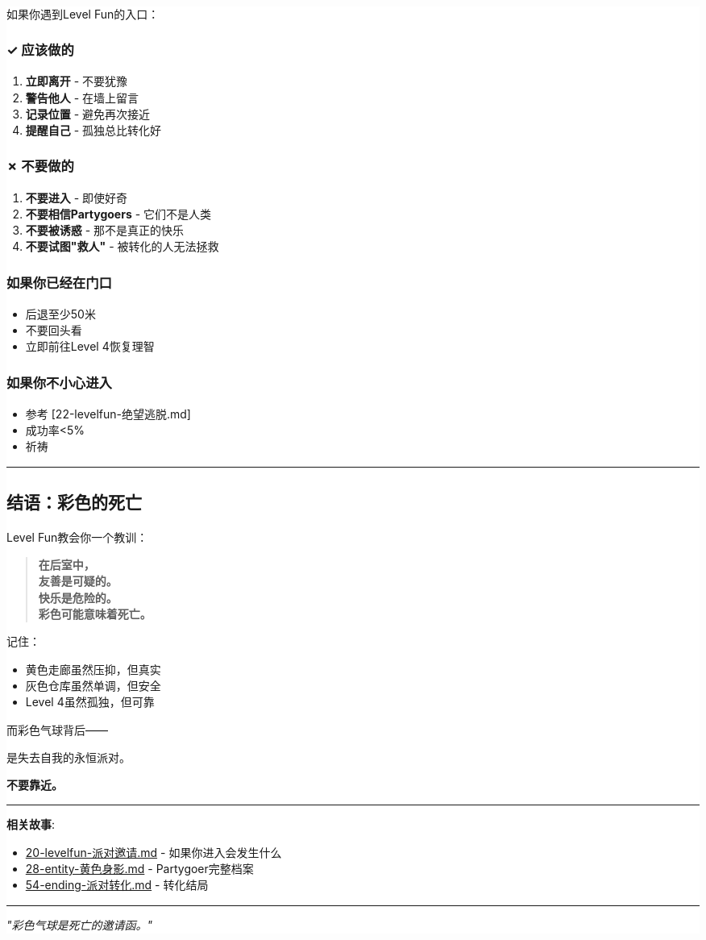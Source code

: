 如果你遇到Level Fun的入口：

### ✓ 应该做的
1. **立即离开** - 不要犹豫
2. **警告他人** - 在墙上留言
3. **记录位置** - 避免再次接近
4. **提醒自己** - 孤独总比转化好

### ✗ 不要做的
1. **不要进入** - 即使好奇
2. **不要相信Partygoers** - 它们不是人类
3. **不要被诱惑** - 那不是真正的快乐
4. **不要试图"救人"** - 被转化的人无法拯救

### 如果你已经在门口
- 后退至少50米
- 不要回头看
- 立即前往Level 4恢复理智

### 如果你不小心进入
- 参考 [22-levelfun-绝望逃脱.md]
- 成功率<5%
- 祈祷

---

## 结语：彩色的死亡

Level Fun教会你一个教训：

> **在后室中，**  
> **友善是可疑的。**  
> **快乐是危险的。**  
> **彩色可能意味着死亡。**

记住：
- 黄色走廊虽然压抑，但真实
- 灰色仓库虽然单调，但安全
- Level 4虽然孤独，但可靠

而彩色气球背后——

是失去自我的永恒派对。

**不要靠近。**

---

**相关故事**:
- [20-levelfun-派对邀请.md](./20-levelfun-派对邀请.md) - 如果你进入会发生什么
- [28-entity-黄色身影.md](./28-entity-黄色身影.md) - Partygoer完整档案
- [54-ending-派对转化.md](./54-ending-派对转化.md) - 转化结局

---

*"彩色气球是死亡的邀请函。"*


